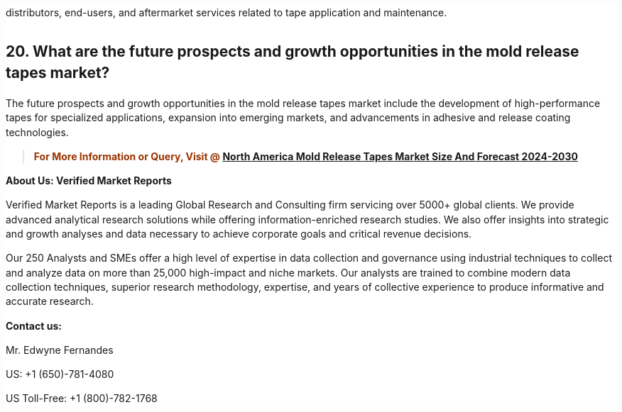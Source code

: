 distributors, end-users, and aftermarket services related to tape application and maintenance.</p> <h2>20. What are the future prospects and growth opportunities in the mold release tapes market?</div><div></h2> <p>The future prospects and growth opportunities in the mold release tapes market include the development of high-performance tapes for specialized applications, expansion into emerging markets, and advancements in adhesive and release coating technologies.</p></body></html></p><blockquote><p><span style="color: #993300;"><strong>For More Information or Query, Visit @ <a href="https://www.verifiedmarketreports.com/product/mold-release-tapes-market/">North America Mold Release Tapes Market Size And Forecast 2024-2030</a></strong></span></p></blockquote><p><strong>About Us: Verified Market Reports</strong></p><p>Verified Market Reports is a leading Global Research and Consulting firm servicing over 5000+ global clients. We provide advanced analytical research solutions while offering information-enriched research studies. We also offer insights into strategic and growth analyses and data necessary to achieve corporate goals and critical revenue decisions.</p><p>Our 250 Analysts and SMEs offer a high level of expertise in data collection and governance using industrial techniques to collect and analyze data on more than 25,000 high-impact and niche markets. Our analysts are trained to combine modern data collection techniques, superior research methodology, expertise, and years of collective experience to produce informative and accurate research.</p><p><strong>Contact us:</strong></p><p>Mr. Edwyne Fernandes</p><p>US: +1 (650)-781-4080</p><p>US Toll-Free: +1 (800)-782-1768</p>
